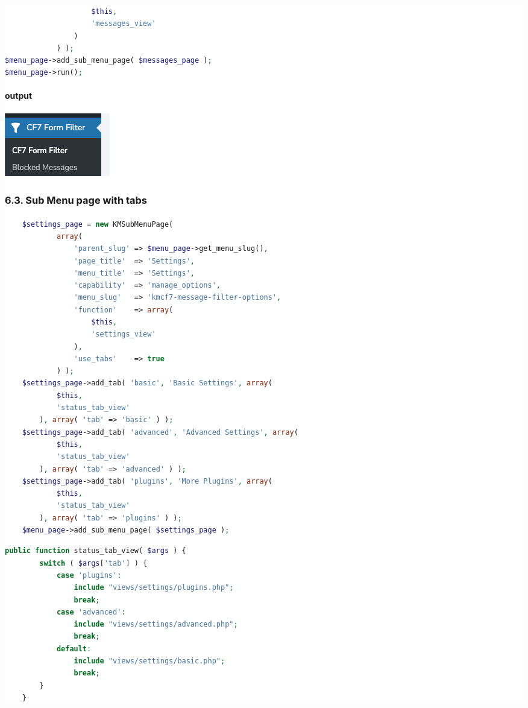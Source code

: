 ```php
					$this,
					'messages_view'
				)
			) );
$menu_page->add_sub_menu_page( $messages_page );
$menu_page->run();
```

#### output

![menu with submenu page](images/img1.png)

### 6.3. Sub Menu page with tabs

```php
	$settings_page = new KMSubMenuPage(
			array(
				'parent_slug' => $menu_page->get_menu_slug(),
				'page_title'  => 'Settings',
				'menu_title'  => 'Settings',
				'capability'  => 'manage_options',
				'menu_slug'   => 'kmcf7-message-filter-options',
				'function'    => array(
					$this,
					'settings_view'
				),
				'use_tabs'    => true
			) );
	$settings_page->add_tab( 'basic', 'Basic Settings', array(
			$this,
			'status_tab_view'
		), array( 'tab' => 'basic' ) );
	$settings_page->add_tab( 'advanced', 'Advanced Settings', array(
			$this,
			'status_tab_view'
		), array( 'tab' => 'advanced' ) );
	$settings_page->add_tab( 'plugins', 'More Plugins', array(
			$this,
			'status_tab_view'
		), array( 'tab' => 'plugins' ) );
	$menu_page->add_sub_menu_page( $settings_page );
```

```php
public function status_tab_view( $args ) {
		switch ( $args['tab'] ) {
			case 'plugins':
				include "views/settings/plugins.php";
				break;
			case 'advanced':
				include "views/settings/advanced.php";
				break;
			default:
				include "views/settings/basic.php";
				break;
		}
	}
```
